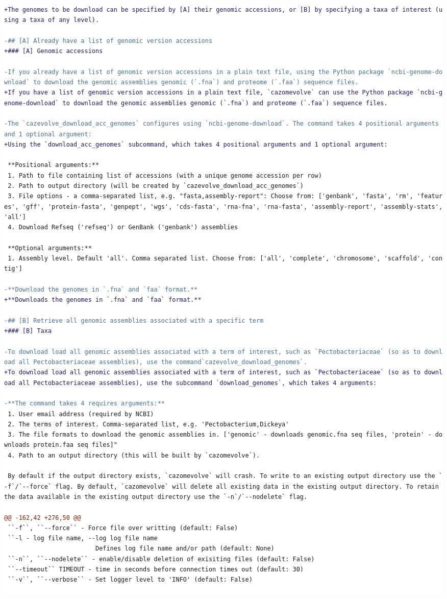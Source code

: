 ```diff
+The genomes to be download can be specified by [A] their genomic accessions, or [B] by specifying a taxa of interest (using a taxa of any level).
 
-## [A] Already have a list of genomic version accessions
+### [A] Genomic accessions
 
-If you already have a list of genomic version accessions in a plain text file, using the Python package `ncbi-genome-download` to download the genomic assemblies genomic (`.fna`) and proteome (`.faa`) sequence files.
+If you have a list of genomic version accessions in a plain text file, `cazomevolve` can use the Python package `ncbi-genome-download` to download the genomic assemblies genomic (`.fna`) and proteome (`.faa`) sequence files.
 
-The `cazevolve_download_acc_genomes` configures using `ncbi-genome-download`. The command takes 4 positional arguments and 1 optional argument:
+Using the `download_acc_genomes` subcommand, which takes 4 positional arguments and 1 optional argument:
 
 **Positional arguments:**
 1. Path to file containing list of accessions (with a unique genome accession per row)
 2. Path to output directory (will be created by `cazevolve_download_acc_genomes`)
 3. File options - a comma-separated list, e.g. "fasta,assembly-report": Choose from: ['genbank', 'fasta', 'rm', 'features', 'gff', 'protein-fasta', 'genpept', 'wgs', 'cds-fasta', 'rna-fna', 'rna-fasta', 'assembly-report', 'assembly-stats', 'all']
 4. Download Refseq ('refseq') or GenBank ('genbank') assemblies
 
 **Optional arguments:**
 1. Assembly level. Default 'all'. Comma separated list. Choose from: ['all', 'complete', 'chromosome', 'scaffold', 'contig']
 
-**Download the genomes in `.fna` and `faa` format.**
+**Downloads the genomes in `.fna` and `faa` format.**
 
-## [B] Retrieve all genomic assemblies associated with a specific term
+### [B] Taxa
 
-To download load all genomic assemblies associated with a term of interest, such as `Pectobacteriaceae` (so as to download all Pectobacteriaceae assemblies), use the command`cazevolve_download_genomes`.
+To download load all genomic assemblies associated with a term of interest, such as `Pectobacteriaceae` (so as to download all Pectobacteriaceae assemblies), use the subcommand `download_genomes`, which takes 4 arguments:
 
-**The command takes 4 requires arguments:**
 1. User email address (required by NCBI)
 2. The terms of interest. Comma-separated list, e.g. 'Pectobacterium,Dickeya'
 3. The file formats to download the genomic assemblies in. ['genomic' - downloads genomic.fna seq files, 'protein' - downloads protein.faa seq files]"
 4. Path to an output directory (this will be built by `cazomevolve`).
 
 By default if the output directory exists, `cazomevolve` will crash. To write to an existing output directory use the `-f`/`--force` flag. By default, `cazomevolve` will delete all existing data in the existing output directory. To retain the data available in the existing output directory use the `-n`/`--nodelete` flag.
 
@@ -162,42 +276,50 @@
 ``-f``, ``--force`` - Force file over writting (default: False)
 ``-l - log file name, --log log file name
                         Defines log file name and/or path (default: None)
 ``-n``, ``--nodelete`` - enable/disable deletion of exisiting files (default: False)
 ``--timeout`` TIMEOUT - time in seconds before connection times out (default: 30)
 ``-v``, ``--verbose`` - Set logger level to 'INFO' (default: False)
 
```